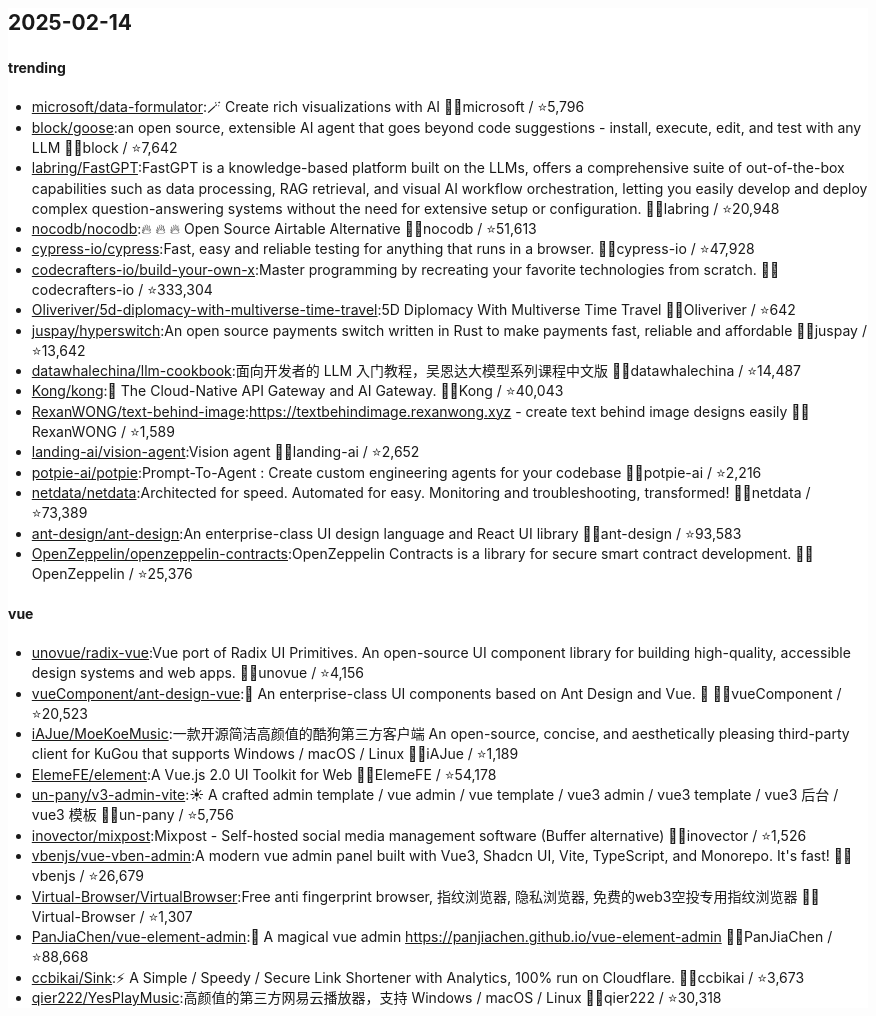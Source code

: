 ## 2025-02-14

#### trending
* [microsoft/data-formulator](https://github.com/microsoft/data-formulator):🪄 Create rich visualizations with AI 🧑‍💻microsoft / ⭐5,796
* [block/goose](https://github.com/block/goose):an open source, extensible AI agent that goes beyond code suggestions - install, execute, edit, and test with any LLM 🧑‍💻block / ⭐7,642
* [labring/FastGPT](https://github.com/labring/FastGPT):FastGPT is a knowledge-based platform built on the LLMs, offers a comprehensive suite of out-of-the-box capabilities such as data processing, RAG retrieval, and visual AI workflow orchestration, letting you easily develop and deploy complex question-answering systems without the need for extensive setup or configuration. 🧑‍💻labring / ⭐20,948
* [nocodb/nocodb](https://github.com/nocodb/nocodb):🔥 🔥 🔥 Open Source Airtable Alternative 🧑‍💻nocodb / ⭐51,613
* [cypress-io/cypress](https://github.com/cypress-io/cypress):Fast, easy and reliable testing for anything that runs in a browser. 🧑‍💻cypress-io / ⭐47,928
* [codecrafters-io/build-your-own-x](https://github.com/codecrafters-io/build-your-own-x):Master programming by recreating your favorite technologies from scratch. 🧑‍💻codecrafters-io / ⭐333,304
* [Oliveriver/5d-diplomacy-with-multiverse-time-travel](https://github.com/Oliveriver/5d-diplomacy-with-multiverse-time-travel):5D Diplomacy With Multiverse Time Travel 🧑‍💻Oliveriver / ⭐642
* [juspay/hyperswitch](https://github.com/juspay/hyperswitch):An open source payments switch written in Rust to make payments fast, reliable and affordable 🧑‍💻juspay / ⭐13,642
* [datawhalechina/llm-cookbook](https://github.com/datawhalechina/llm-cookbook):面向开发者的 LLM 入门教程，吴恩达大模型系列课程中文版 🧑‍💻datawhalechina / ⭐14,487
* [Kong/kong](https://github.com/Kong/kong):🦍 The Cloud-Native API Gateway and AI Gateway. 🧑‍💻Kong / ⭐40,043
* [RexanWONG/text-behind-image](https://github.com/RexanWONG/text-behind-image):https://textbehindimage.rexanwong.xyz - create text behind image designs easily 🧑‍💻RexanWONG / ⭐1,589
* [landing-ai/vision-agent](https://github.com/landing-ai/vision-agent):Vision agent 🧑‍💻landing-ai / ⭐2,652
* [potpie-ai/potpie](https://github.com/potpie-ai/potpie):Prompt-To-Agent : Create custom engineering agents for your codebase 🧑‍💻potpie-ai / ⭐2,216
* [netdata/netdata](https://github.com/netdata/netdata):Architected for speed. Automated for easy. Monitoring and troubleshooting, transformed! 🧑‍💻netdata / ⭐73,389
* [ant-design/ant-design](https://github.com/ant-design/ant-design):An enterprise-class UI design language and React UI library 🧑‍💻ant-design / ⭐93,583
* [OpenZeppelin/openzeppelin-contracts](https://github.com/OpenZeppelin/openzeppelin-contracts):OpenZeppelin Contracts is a library for secure smart contract development. 🧑‍💻OpenZeppelin / ⭐25,376

#### vue
* [unovue/radix-vue](https://github.com/unovue/radix-vue):Vue port of Radix UI Primitives. An open-source UI component library for building high-quality, accessible design systems and web apps. 🧑‍💻unovue / ⭐4,156
* [vueComponent/ant-design-vue](https://github.com/vueComponent/ant-design-vue):🌈 An enterprise-class UI components based on Ant Design and Vue. 🐜 🧑‍💻vueComponent / ⭐20,523
* [iAJue/MoeKoeMusic](https://github.com/iAJue/MoeKoeMusic):一款开源简洁高颜值的酷狗第三方客户端 An open-source, concise, and aesthetically pleasing third-party client for KuGou that supports Windows / macOS / Linux 🧑‍💻iAJue / ⭐1,189
* [ElemeFE/element](https://github.com/ElemeFE/element):A Vue.js 2.0 UI Toolkit for Web 🧑‍💻ElemeFE / ⭐54,178
* [un-pany/v3-admin-vite](https://github.com/un-pany/v3-admin-vite):☀️ A crafted admin template / vue admin / vue template / vue3 admin / vue3 template / vue3 后台 / vue3 模板 🧑‍💻un-pany / ⭐5,756
* [inovector/mixpost](https://github.com/inovector/mixpost):Mixpost - Self-hosted social media management software (Buffer alternative) 🧑‍💻inovector / ⭐1,526
* [vbenjs/vue-vben-admin](https://github.com/vbenjs/vue-vben-admin):A modern vue admin panel built with Vue3, Shadcn UI, Vite, TypeScript, and Monorepo. It's fast! 🧑‍💻vbenjs / ⭐26,679
* [Virtual-Browser/VirtualBrowser](https://github.com/Virtual-Browser/VirtualBrowser):Free anti fingerprint browser, 指纹浏览器, 隐私浏览器, 免费的web3空投专用指纹浏览器 🧑‍💻Virtual-Browser / ⭐1,307
* [PanJiaChen/vue-element-admin](https://github.com/PanJiaChen/vue-element-admin):🎉 A magical vue admin https://panjiachen.github.io/vue-element-admin 🧑‍💻PanJiaChen / ⭐88,668
* [ccbikai/Sink](https://github.com/ccbikai/Sink):⚡ A Simple / Speedy / Secure Link Shortener with Analytics, 100% run on Cloudflare. 🧑‍💻ccbikai / ⭐3,673
* [qier222/YesPlayMusic](https://github.com/qier222/YesPlayMusic):高颜值的第三方网易云播放器，支持 Windows / macOS / Linux 🧑‍💻qier222 / ⭐30,318